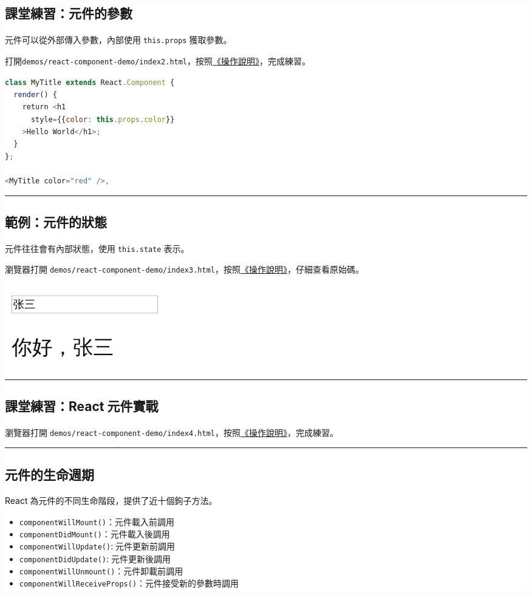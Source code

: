 
## 課堂練習：元件的參數

元件可以從外部傳入參數，內部使用 `this.props` 獲取參數。

打開`demos/react-component-demo/index2.html`，按照[《操作說明》](../demos/README.md#react-元件的參數)，完成練習。

```javascript
class MyTitle extends React.Component {
  render() {
    return <h1
      style={{color: this.props.color}}
    >Hello World</h1>;
  }
};

<MyTitle color="red" />,
```

---

## 範例：元件的狀態

元件往往會有內部狀態，使用 `this.state` 表示。

瀏覽器打開 `demos/react-component-demo/index3.html`，按照[《操作說明》](../demos/README.md#react-元件的狀態)，仔細查看原始碼。

![](./images/react-component-state.png)

---

## 課堂練習：React 元件實戰

瀏覽器打開 `demos/react-component-demo/index4.html`，按照[《操作說明》](../demos/README.md#react-元件實戰)，完成練習。

---

## 元件的生命週期

React 為元件的不同生命階段，提供了近十個鉤子方法。

- `componentWillMount()`：元件載入前調用
- `componentDidMount()`：元件載入後調用
- `componentWillUpdate()`: 元件更新前調用
- `componentDidUpdate()`: 元件更新後調用
- `componentWillUnmount()`：元件卸載前調用
- `componentWillReceiveProps()`：元件接受新的參數時調用
